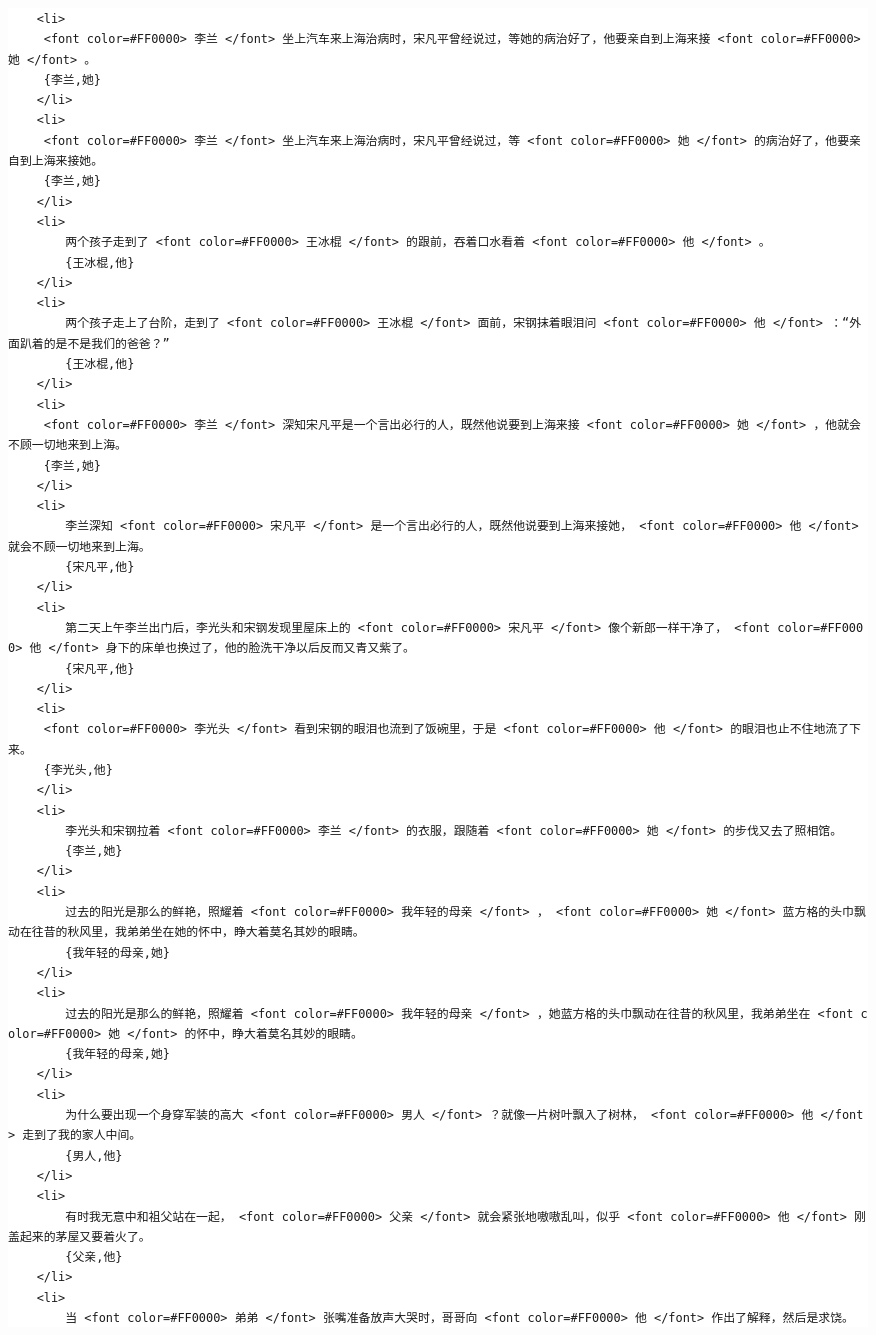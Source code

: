         <li>
         <font color=#FF0000> 李兰 </font> 坐上汽车来上海治病时，宋凡平曾经说过，等她的病治好了，他要亲自到上海来接 <font color=#FF0000> 她 </font> 。
         {李兰,她}
        </li>
        <li>
         <font color=#FF0000> 李兰 </font> 坐上汽车来上海治病时，宋凡平曾经说过，等 <font color=#FF0000> 她 </font> 的病治好了，他要亲自到上海来接她。
         {李兰,她}
        </li>
        <li>
            两个孩子走到了 <font color=#FF0000> 王冰棍 </font> 的跟前，吞着口水看着 <font color=#FF0000> 他 </font> 。
            {王冰棍,他}
        </li>
        <li>
            两个孩子走上了台阶，走到了 <font color=#FF0000> 王冰棍 </font> 面前，宋钢抹着眼泪问 <font color=#FF0000> 他 </font> ：“外面趴着的是不是我们的爸爸？”
            {王冰棍,他}
        </li>
        <li>
         <font color=#FF0000> 李兰 </font> 深知宋凡平是一个言出必行的人，既然他说要到上海来接 <font color=#FF0000> 她 </font> ，他就会不顾一切地来到上海。
         {李兰,她}
        </li>
        <li>
            李兰深知 <font color=#FF0000> 宋凡平 </font> 是一个言出必行的人，既然他说要到上海来接她， <font color=#FF0000> 他 </font> 就会不顾一切地来到上海。
            {宋凡平,他}
        </li>
        <li>
            第二天上午李兰出门后，李光头和宋钢发现里屋床上的 <font color=#FF0000> 宋凡平 </font> 像个新郎一样干净了， <font color=#FF0000> 他 </font> 身下的床单也换过了，他的脸洗干净以后反而又青又紫了。
            {宋凡平,他}
        </li>
        <li>
         <font color=#FF0000> 李光头 </font> 看到宋钢的眼泪也流到了饭碗里，于是 <font color=#FF0000> 他 </font> 的眼泪也止不住地流了下来。
         {李光头,他}
        </li>
        <li>
            李光头和宋钢拉着 <font color=#FF0000> 李兰 </font> 的衣服，跟随着 <font color=#FF0000> 她 </font> 的步伐又去了照相馆。
            {李兰,她}
        </li>
        <li>
            过去的阳光是那么的鲜艳，照耀着 <font color=#FF0000> 我年轻的母亲 </font> ， <font color=#FF0000> 她 </font> 蓝方格的头巾飘动在往昔的秋风里，我弟弟坐在她的怀中，睁大着莫名其妙的眼睛。
            {我年轻的母亲,她}
        </li>
        <li>
            过去的阳光是那么的鲜艳，照耀着 <font color=#FF0000> 我年轻的母亲 </font> ，她蓝方格的头巾飘动在往昔的秋风里，我弟弟坐在 <font color=#FF0000> 她 </font> 的怀中，睁大着莫名其妙的眼睛。
            {我年轻的母亲,她}
        </li>
        <li>
            为什么要出现一个身穿军装的高大 <font color=#FF0000> 男人 </font> ？就像一片树叶飘入了树林， <font color=#FF0000> 他 </font> 走到了我的家人中间。
            {男人,他}
        </li>
        <li>
            有时我无意中和祖父站在一起， <font color=#FF0000> 父亲 </font> 就会紧张地嗷嗷乱叫，似乎 <font color=#FF0000> 他 </font> 刚盖起来的茅屋又要着火了。
            {父亲,他}
        </li>
        <li>
            当 <font color=#FF0000> 弟弟 </font> 张嘴准备放声大哭时，哥哥向 <font color=#FF0000> 他 </font> 作出了解释，然后是求饶。